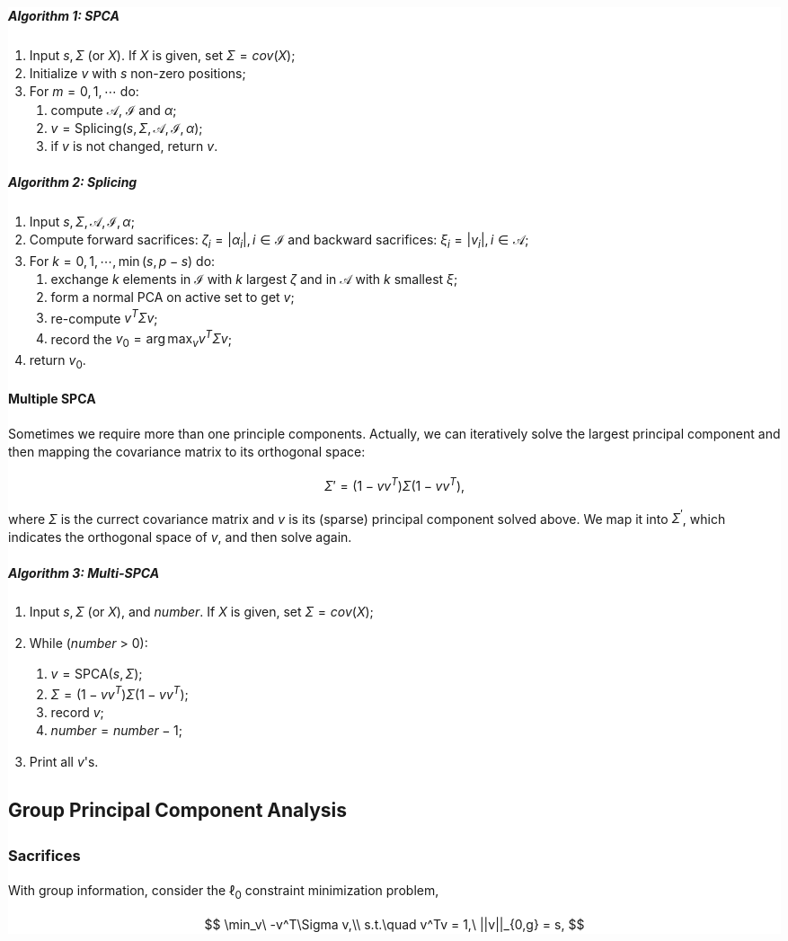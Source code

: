 ##### Algorithm 1: SPCA

1. Input $s, \Sigma$ (or $X$). If $X$ is given, set $\Sigma = cov(X)$;
2. Initialize $v$ with $s$ non-zero positions;
3. For $m = 0, 1, \cdots$ do:
    1. compute $\mathcal{A}$, $\mathcal{I}$ and $\alpha$;
    2.  $v = \text{Splicing}(s,\Sigma, \mathcal{A}, \mathcal{I}, \alpha)$;
    3. if $v$ is not changed, return $v$.

##### Algorithm 2: Splicing

1. Input $s,\Sigma, \mathcal{A}, \mathcal{I}, \alpha$;
2. Compute forward sacrifices: $\zeta_{i} = |\alpha_i|, i\in \mathcal{I}$  and backward sacrifices: $\xi_i = |v_i|, i\in \mathcal{A}$;
3. For $k = 0, 1, \cdots, \min(s, p-s)$ do:
    1. exchange $k$ elements in $\mathcal{I}$ with $k$ largest $\zeta$ and in $\mathcal{A}$ with $k$ smallest $\xi$;
    2. form a normal PCA on active set to get $v$;
    3. re-compute $v^T\Sigma v$;
    4. record the $v_0 = \arg\max_v v^T\Sigma v$;
4. return $v_0$.

#### Multiple SPCA

Sometimes we require more than one principle components. Actually, we can iteratively solve the largest principal component and then mapping the covariance matrix to its orthogonal space:

$$
\Sigma' = (1-vv^T)\Sigma(1-vv^T),
$$

where $\Sigma$ is the currect covariance matrix and $v$ is its (sparse) principal component solved above. We map it into $Σ^′$, which indicates the orthogonal space of $v$, and then solve again.

##### Algorithm 3: Multi-SPCA 

1. Input $s, \Sigma$ (or $X$), and $number$. If $X$ is given, set $\Sigma = cov(X)$;

2. While ($number$ > 0):

    1. $v = \text{SPCA}(s,\Sigma);$
    2. $\Sigma = (1-vv^T)\Sigma(1-vv^T);$
    3. record $v;$
    4. $number = number - 1$;

3. Print all $v$'s.

    	

## Group Principal Component Analysis

### Sacrifices

With group information, consider the $\ell_{0}$ constraint minimization problem,

$$
\min_v\ -v^T\Sigma v,\\
s.t.\quad v^Tv = 1,\ ||v||_{0,g} = s,
$$
